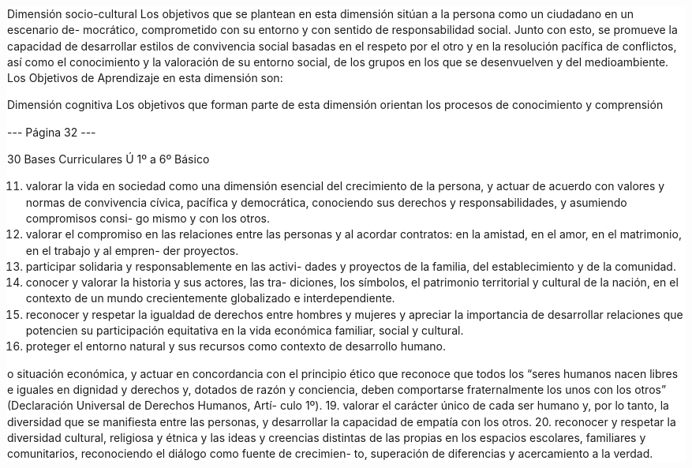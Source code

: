 Dimensión 
socio-cultural
Los objetivos que se plantean en esta dimensión sitúan 
a la persona como un ciudadano en un escenario de-
mocrático, comprometido con su entorno y con sentido 
de responsabilidad social. Junto con esto, se promueve 
la capacidad de desarrollar estilos de convivencia social 
basadas en el respeto por el otro y en la resolución 
pacífica de conflictos, así como el conocimiento y la 
valoración de su entorno social, de los grupos en los que 
se desenvuelven y del medioambiente. Los Objetivos de 
Aprendizaje en esta dimensión son:

Dimensión 
cognitiva
Los objetivos que forman parte de esta dimensión 
orientan los procesos de conocimiento y comprensión

--- Página 32 ---

30
Bases Curriculares Ú 1º a 6º Básico

11.	 valorar la vida en sociedad como una dimensión 
esencial del crecimiento de la persona, y actuar de 
acuerdo con valores y normas de convivencia cívica, 
pacífica y democrática, conociendo sus derechos y 
responsabilidades, y asumiendo compromisos consi-
go mismo y con los otros.
12.	 valorar el compromiso en las relaciones entre las 
personas y al acordar contratos: en la amistad, en el 
amor, en el matrimonio, en el trabajo y al empren-
der proyectos.
13.	participar solidaria y responsablemente en las activi-
dades y proyectos de la familia, del establecimiento y 
de la comunidad.
14.	conocer y valorar la historia y sus actores, las tra-
diciones, los símbolos, el patrimonio territorial y 
cultural de la nación, en el contexto de un mundo 
crecientemente globalizado e interdependiente.
15.	reconocer y respetar la igualdad de derechos entre 
hombres y mujeres y apreciar la importancia de 
desarrollar relaciones que potencien su participación 
equitativa en la vida económica familiar, social y 
cultural.
16.	proteger el entorno natural y sus recursos como 
contexto de desarrollo humano.

o situación económica, y actuar en concordancia 
con el principio ético que reconoce que todos los 
“seres humanos nacen libres e iguales en dignidad 
y derechos y, dotados de razón y conciencia, deben 
comportarse fraternalmente los unos con los otros” 
(Declaración Universal de Derechos Humanos, Artí-
culo 1º).
19.	valorar el carácter único de cada ser humano y, por 
lo tanto, la diversidad que se manifiesta entre las 
personas, y desarrollar la capacidad de empatía con 
los otros.
20.	reconocer y respetar la diversidad cultural, religiosa y 
étnica y las ideas y creencias distintas de las propias 
en los espacios escolares, familiares y comunitarios, 
reconociendo el diálogo como fuente de crecimien-
to, superación de diferencias y acercamiento a la 
verdad.
